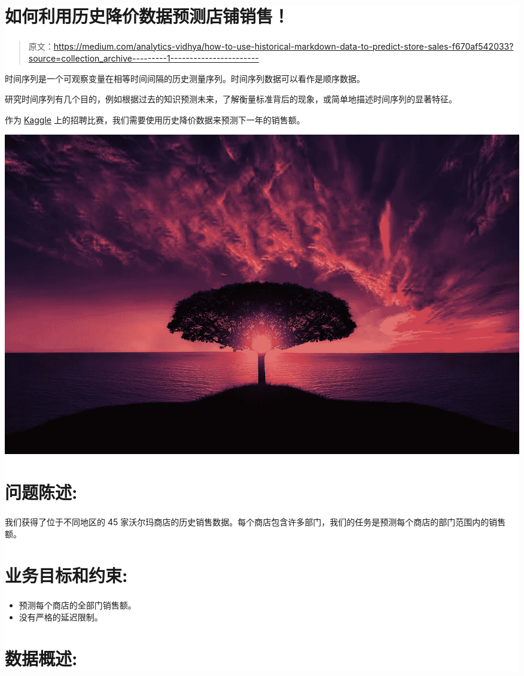 # 如何利用历史降价数据预测店铺销售！

> 原文：<https://medium.com/analytics-vidhya/how-to-use-historical-markdown-data-to-predict-store-sales-f670af542033?source=collection_archive---------1----------------------->

时间序列是一个可观察变量在相等时间间隔的历史测量序列。时间序列数据可以看作是顺序数据。

研究时间序列有几个目的，例如根据过去的知识预测未来，了解衡量标准背后的现象，或简单地描述时间序列的显著特征。

作为 [Kaggle](https://www.kaggle.com/c/walmart-recruiting-store-sales-forecasting) 上的招聘比赛，我们需要使用历史降价数据来预测下一年的销售额。

![](img/7153f335e9ba0ce6f1c22145de9dc79c.png)

# **问题陈述:**

我们获得了位于不同地区的 45 家沃尔玛商店的历史销售数据。每个商店包含许多部门，我们的任务是预测每个商店的部门范围内的销售额。

# 业务目标和约束:

*   预测每个商店的全部门销售额。
*   没有严格的延迟限制。

# 数据概述:
